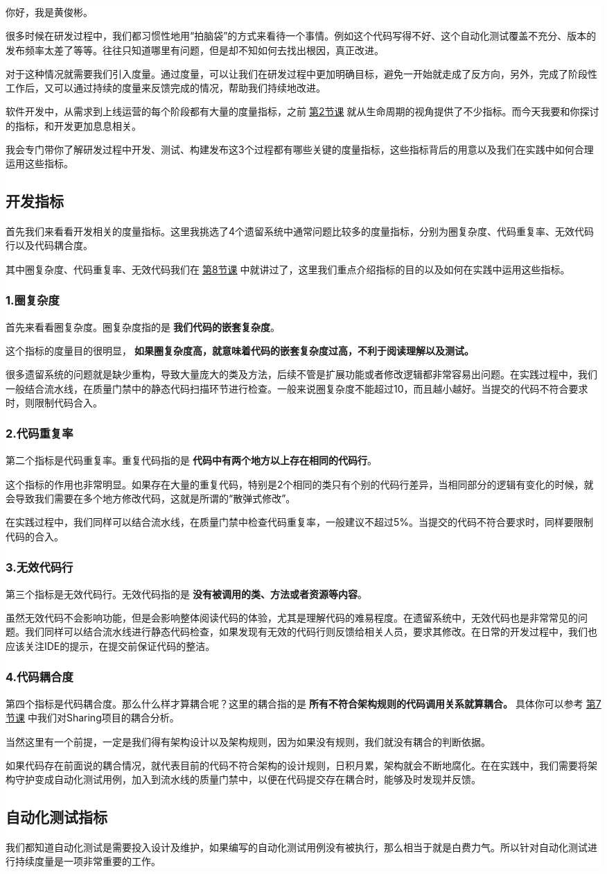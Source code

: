 你好，我是黄俊彬。

很多时候在研发过程中，我们都习惯性地用“拍脑袋”的方式来看待一个事情。例如这个代码写得不好、这个自动化测试覆盖不充分、版本的发布频率太差了等等。往往只知道哪里有问题，但是却不知如何去找出根因，真正改进。

对于这种情况就需要我们引入度量。通过度量，可以让我们在研发过程中更加明确目标，避免一开始就走成了反方向，另外，完成了阶段性工作后，又可以通过持续的度量来反馈完成的情况，帮助我们持续地改进。

软件开发中，从需求到上线运营的每个阶段都有大量的度量指标，之前 [第2节课](https://time.geekbang.org/column/article/628728) 就从生命周期的视角提供了不少指标。而今天我要和你探讨的指标，和开发更加息息相关。

我会专门带你了解研发过程中开发、测试、构建发布这3个过程都有哪些关键的度量指标，这些指标背后的用意以及我们在实践中如何合理运用这些指标。

## 开发指标

首先我们来看看开发相关的度量指标。这里我挑选了4个遗留系统中通常问题比较多的度量指标，分别为圈复杂度、代码重复率、无效代码行以及代码耦合度。

其中圈复杂度、代码重复率、无效代码我们在 [第8节课](https://time.geekbang.org/column/article/632698) 中就讲过了，这里我们重点介绍指标的目的以及如何在实践中运用这些指标。

### 1.圈复杂度

首先来看看圈复杂度。圈复杂度指的是 **我们代码的嵌套复杂度**。

这个指标的度量目的很明显， **如果圈复杂度高，就意味着代码的嵌套复杂度过高，不利于阅读理解以及测试。**

很多遗留系统的问题就是缺少重构，导致大量庞大的类及方法，后续不管是扩展功能或者修改逻辑都非常容易出问题。在实践过程中，我们一般结合流水线，在质量门禁中的静态代码扫描环节进行检查。一般来说圈复杂度不能超过10，而且越小越好。当提交的代码不符合要求时，则限制代码合入。

### 2.代码重复率

第二个指标是代码重复率。重复代码指的是 **代码中有两个地方以上存在相同的代码行**。

这个指标的作用也非常明显。如果存在大量的重复代码，特别是2个相同的类只有个别的代码行差异，当相同部分的逻辑有变化的时候，就会导致我们需要在多个地方修改代码，这就是所谓的“散弹式修改”。

在实践过程中，我们同样可以结合流水线，在质量门禁中检查代码重复率，一般建议不超过5%。当提交的代码不符合要求时，同样要限制代码的合入。

### 3.无效代码行

第三个指标是无效代码行。无效代码指的是 **没有被调用的类、方法或者资源等内容**。

虽然无效代码不会影响功能，但是会影响整体阅读代码的体验，尤其是理解代码的难易程度。在遗留系统中，无效代码也是非常常见的问题。我们同样可以结合流水线进行静态代码检查，如果发现有无效的代码行则反馈给相关人员，要求其修改。在日常的开发过程中，我们也应该关注IDE的提示，在提交前保证代码的整洁。

### 4.代码耦合度

第四个指标是代码耦合度。那么什么样才算耦合呢？这里的耦合指的是 **所有不符合架构规则的代码调用关系就算耦合。** 具体你可以参考 [第7节课](https://time.geekbang.org/column/article/629359) 中我们对Sharing项目的耦合分析。

当然这里有一个前提，一定是我们得有架构设计以及架构规则，因为如果没有规则，我们就没有耦合的判断依据。

如果代码存在前面说的耦合情况，就代表目前的代码不符合架构的设计规则，日积月累，架构就会不断地腐化。在在实践中，我们需要将架构守护变成自动化测试用例，加入到流水线的质量门禁中，以便在代码提交存在耦合时，能够及时发现并反馈。

## 自动化测试指标

我们都知道自动化测试是需要投入设计及维护，如果编写的自动化测试用例没有被执行，那么相当于就是白费力气。所以针对自动化测试进行持续度量是一项非常重要的工作。
